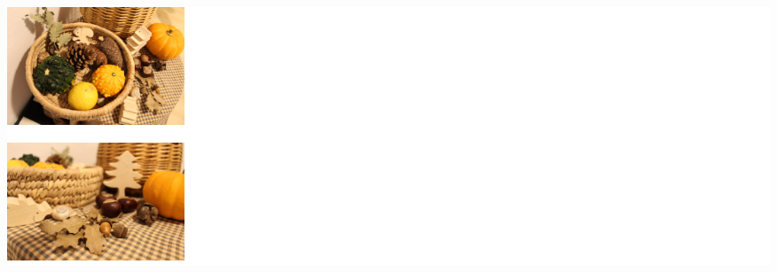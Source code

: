 <a href="/img/fall/IMG_7511.jpg"> <img border="0" alt="Caption goes here" src = "/img/fall/IMG_7511.jpg" width = "200"></a>

<a href="/img/fall/IMG_7513.jpg"> <img border="0" alt="Caption goes here" src = "/img/fall/IMG_7513.jpg" width = "200"></a>

